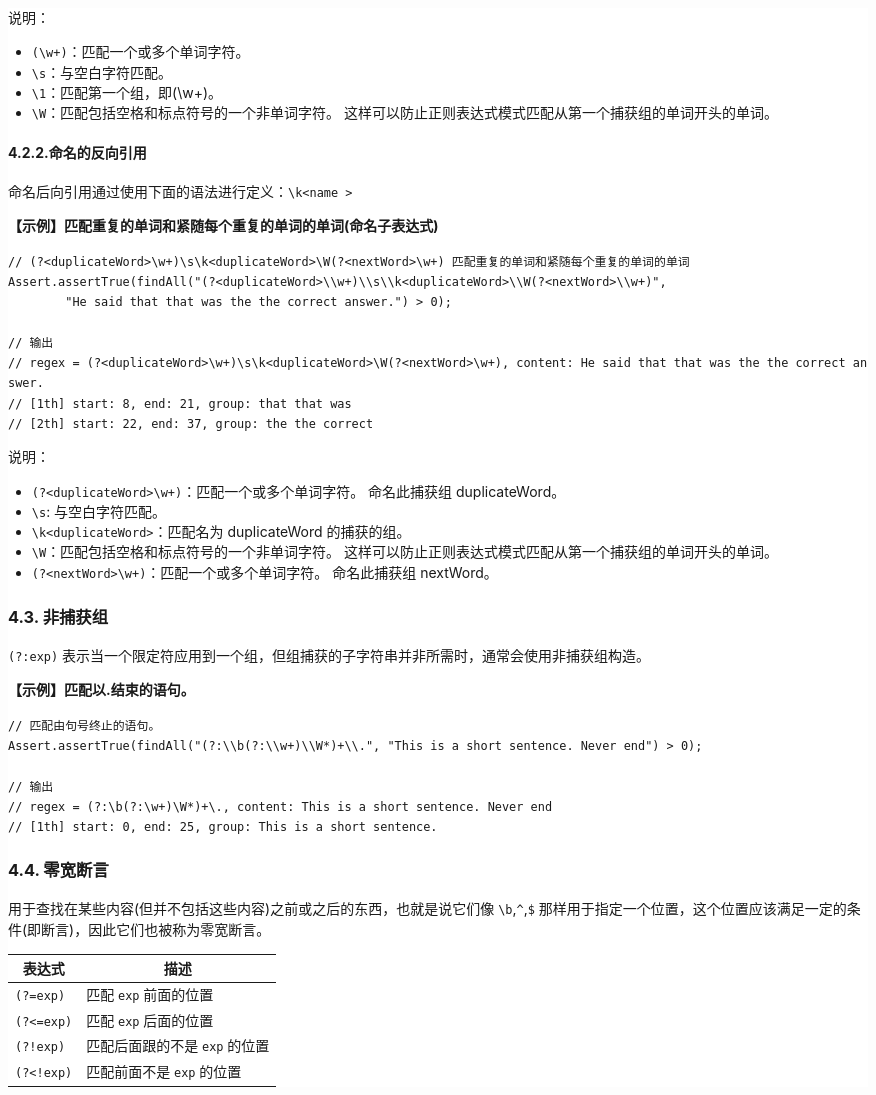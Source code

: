 说明：

- `(\w+)`：匹配一个或多个单词字符。
- `\s`：与空白字符匹配。
- `\1`：匹配第一个组，即(\w+)。
- `\W`：匹配包括空格和标点符号的一个非单词字符。 这样可以防止正则表达式模式匹配从第一个捕获组的单词开头的单词。

#### 4.2.2.命名的反向引用

命名后向引用通过使用下面的语法进行定义：`\k<name >`

**【示例】匹配重复的单词和紧随每个重复的单词的单词(命名子表达式)**

```
// (?<duplicateWord>\w+)\s\k<duplicateWord>\W(?<nextWord>\w+) 匹配重复的单词和紧随每个重复的单词的单词
Assert.assertTrue(findAll("(?<duplicateWord>\\w+)\\s\\k<duplicateWord>\\W(?<nextWord>\\w+)",
		"He said that that was the the correct answer.") > 0);

// 输出
// regex = (?<duplicateWord>\w+)\s\k<duplicateWord>\W(?<nextWord>\w+), content: He said that that was the the correct answer.
// [1th] start: 8, end: 21, group: that that was
// [2th] start: 22, end: 37, group: the the correct
```

说明：

- `(?<duplicateWord>\w+)`：匹配一个或多个单词字符。 命名此捕获组 duplicateWord。
- `\s`: 与空白字符匹配。
- `\k<duplicateWord>`：匹配名为 duplicateWord 的捕获的组。
- `\W`：匹配包括空格和标点符号的一个非单词字符。 这样可以防止正则表达式模式匹配从第一个捕获组的单词开头的单词。
- `(?<nextWord>\w+)`：匹配一个或多个单词字符。 命名此捕获组 nextWord。

### 4.3. 非捕获组

`(?:exp)` 表示当一个限定符应用到一个组，但组捕获的子字符串并非所需时，通常会使用非捕获组构造。

**【示例】匹配以.结束的语句。**

```
// 匹配由句号终止的语句。
Assert.assertTrue(findAll("(?:\\b(?:\\w+)\\W*)+\\.", "This is a short sentence. Never end") > 0);

// 输出
// regex = (?:\b(?:\w+)\W*)+\., content: This is a short sentence. Never end
// [1th] start: 0, end: 25, group: This is a short sentence.
```

### 4.4. 零宽断言

用于查找在某些内容(但并不包括这些内容)之前或之后的东西，也就是说它们像 `\b`,`^`,`$` 那样用于指定一个位置，这个位置应该满足一定的条件(即断言)，因此它们也被称为零宽断言。

| 表达式     | 描述                          |
| ---------- | ----------------------------- |
| `(?=exp)`  | 匹配 `exp` 前面的位置         |
| `(?<=exp)` | 匹配 `exp` 后面的位置         |
| `(?!exp)`  | 匹配后面跟的不是 `exp` 的位置 |
| `(?<!exp)` | 匹配前面不是 `exp` 的位置     |
